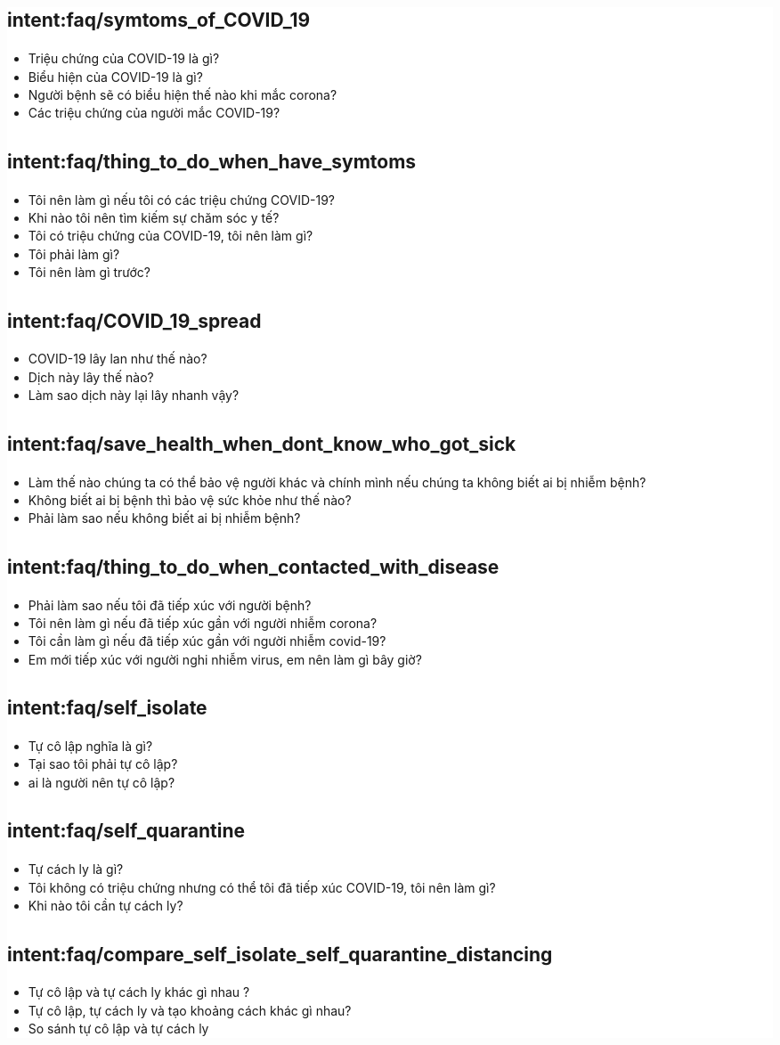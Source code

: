 ## intent:faq/symtoms_of_COVID_19
- Triệu chứng của COVID-19 là gì?
- Biểu hiện của COVID-19 là gì?
- Người bệnh sẽ có biểu hiện thế nào khi mắc corona?
- Các triệu chứng của người mắc COVID-19?

## intent:faq/thing_to_do_when_have_symtoms
- Tôi nên làm gì nếu tôi có các triệu chứng COVID-19?
- Khi nào tôi nên tìm kiếm sự chăm sóc y tế?
- Tôi có triệu chứng của COVID-19, tôi nên làm gì?
- Tôi phải làm gì?
- Tôi nên làm gì trước?

## intent:faq/COVID_19_spread
- COVID-19 lây lan như thế nào?
- Dịch này lây thế nào?
- Làm sao dịch này lại lây nhanh vậy?

## intent:faq/save_health_when_dont_know_who_got_sick
- Làm thế nào chúng ta có thể bảo vệ người khác và chính mình nếu chúng ta không biết ai bị nhiễm bệnh?
- Không biết ai bị bệnh thì bảo vệ sức khỏe như thế nào?
- Phải làm sao nếu không biết ai bị nhiễm bệnh?

## intent:faq/thing_to_do_when_contacted_with_disease
- Phải làm sao nếu tôi đã tiếp xúc với người bệnh?
- Tôi nên làm gì nếu đã tiếp xúc gần với người nhiễm corona?
- Tôi cần làm gì nếu đã tiếp xúc gần với người nhiễm covid-19?
- Em mới tiếp xúc với người nghi nhiễm virus, em nên làm gì bây giờ?

## intent:faq/self_isolate
- Tự cô lập nghĩa là gì?
- Tại sao tôi phải tự cô lập?
- ai là người nên tự cô lập?

## intent:faq/self_quarantine
- Tự cách ly là gì?
- Tôi không có triệu chứng nhưng có thể tôi đã tiếp xúc COVID-19, tôi nên làm gì?
- Khi nào tôi cần tự cách ly?

## intent:faq/compare_self_isolate_self_quarantine_distancing
- Tự cô lập và tự cách ly khác gì nhau ?
- Tự cô lập, tự cách ly và tạo khoảng cách khác gì nhau?
- So sánh tự cô lập và tự cách ly
